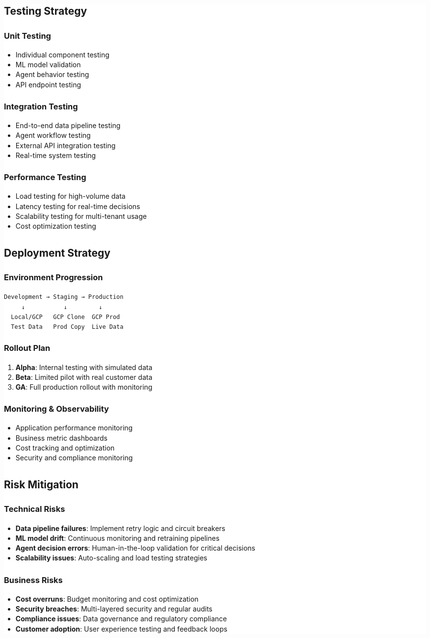 ## Testing Strategy

### Unit Testing
- Individual component testing
- ML model validation
- Agent behavior testing
- API endpoint testing

### Integration Testing
- End-to-end data pipeline testing
- Agent workflow testing
- External API integration testing
- Real-time system testing

### Performance Testing
- Load testing for high-volume data
- Latency testing for real-time decisions
- Scalability testing for multi-tenant usage
- Cost optimization testing

## Deployment Strategy

### Environment Progression
```
Development → Staging → Production
     ↓           ↓         ↓
  Local/GCP   GCP Clone  GCP Prod
  Test Data   Prod Copy  Live Data
```

### Rollout Plan
1. **Alpha**: Internal testing with simulated data
2. **Beta**: Limited pilot with real customer data
3. **GA**: Full production rollout with monitoring

### Monitoring & Observability
- Application performance monitoring
- Business metric dashboards
- Cost tracking and optimization
- Security and compliance monitoring

## Risk Mitigation

### Technical Risks
- **Data pipeline failures**: Implement retry logic and circuit breakers
- **ML model drift**: Continuous monitoring and retraining pipelines
- **Agent decision errors**: Human-in-the-loop validation for critical decisions
- **Scalability issues**: Auto-scaling and load testing strategies

### Business Risks
- **Cost overruns**: Budget monitoring and cost optimization
- **Security breaches**: Multi-layered security and regular audits
- **Compliance issues**: Data governance and regulatory compliance
- **Customer adoption**: User experience testing and feedback loops